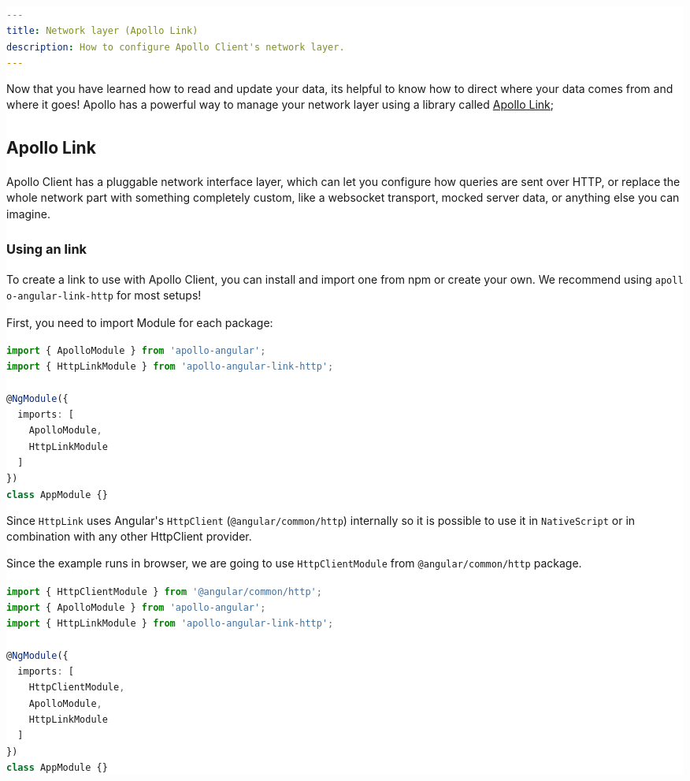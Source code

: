 ```yaml
---
title: Network layer (Apollo Link)
description: How to configure Apollo Client's network layer.
---
```

Now that you have learned how to read and update your data, its helpful to know how to direct where your data comes from and where it goes! Apollo has a powerful way to manage your network layer using a library called [Apollo Link](/docs/link);

<h2 id="network-interfaces">Apollo Link</h2>

Apollo Client has a pluggable network interface layer, which can let you configure how queries are sent over HTTP, or replace the whole network part with something completely custom, like a websocket transport, mocked server data, or anything else you can imagine.

<h3 title="Using a link">Using an link</h3>

To create a link to use with Apollo Client, you can install and import one from npm or create your own. We recommend using `apollo-angular-link-http` for most setups!

First, you need to import Module for each package:

```ts
import { ApolloModule } from 'apollo-angular';
import { HttpLinkModule } from 'apollo-angular-link-http';

@NgModule({
  imports: [
    ApolloModule,
    HttpLinkModule
  ]
})
class AppModule {}
```

Since `HttpLink` uses Angular's `HttpClient` (`@angular/common/http`) internally so it is possible to use it in `NativeScript` or in combination with any other HttpClient provider.

Since the example runs in browser, we are going to use `HttpClientModule` from `@angular/common/http` package.

```ts
import { HttpClientModule } from '@angular/common/http';
import { ApolloModule } from 'apollo-angular';
import { HttpLinkModule } from 'apollo-angular-link-http';

@NgModule({
  imports: [
    HttpClientModule,
    ApolloModule,
    HttpLinkModule
  ]
})
class AppModule {}
```
